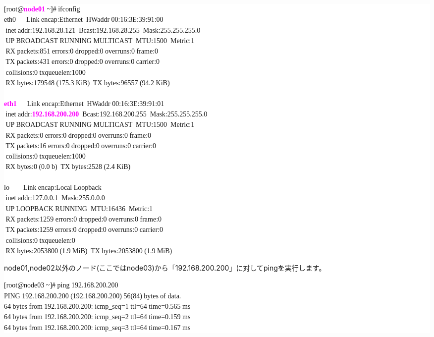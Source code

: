 
<pre class="wp-caption" style="text-align: left;"><span style="font-family: verdana,geneva;">[root@<strong><span style="color: #ff00ff;">node01</span></strong> ~]# ifconfig</span>
<span style="font-family: verdana,geneva;">eth0      Link encap:Ethernet  HWaddr 00:16:3E:39:91:00</span>
<span style="font-family: verdana,geneva;"> inet addr:192.168.28.121  Bcast:192.168.28.255  Mask:255.255.255.0</span>
<span style="font-family: verdana,geneva;"> UP BROADCAST RUNNING MULTICAST  MTU:1500  Metric:1</span>
<span style="font-family: verdana,geneva;"> RX packets:851 errors:0 dropped:0 overruns:0 frame:0</span>
<span style="font-family: verdana,geneva;"> TX packets:431 errors:0 dropped:0 overruns:0 carrier:0</span>
<span style="font-family: verdana,geneva;"> collisions:0 txqueuelen:1000</span>
<span style="font-family: verdana,geneva;"> RX bytes:179548 (175.3 KiB)  TX bytes:96557 (94.2 KiB)</span>

<span style="font-family: verdana,geneva;"><strong><span style="color: #ff00ff;">eth1</span></strong>      Link encap:Ethernet  HWaddr 00:16:3E:39:91:01</span>
<span style="font-family: verdana,geneva;"> inet addr:<strong><span style="color: #ff00ff;">192.168.200.200</span></strong>  Bcast:192.168.200.255  Mask:255.255.255.0</span>
<span style="font-family: verdana,geneva;"> UP BROADCAST RUNNING MULTICAST  MTU:1500  Metric:1</span>
<span style="font-family: verdana,geneva;"> RX packets:0 errors:0 dropped:0 overruns:0 frame:0</span>
<span style="font-family: verdana,geneva;"> TX packets:16 errors:0 dropped:0 overruns:0 carrier:0</span>
<span style="font-family: verdana,geneva;"> collisions:0 txqueuelen:1000</span>
<span style="font-family: verdana,geneva;"> RX bytes:0 (0.0 b)  TX bytes:2528 (2.4 KiB)</span>

<span style="font-family: verdana,geneva;">lo        Link encap:Local Loopback</span>
<span style="font-family: verdana,geneva;"> inet addr:127.0.0.1  Mask:255.0.0.0</span>
<span style="font-family: verdana,geneva;"> UP LOOPBACK RUNNING  MTU:16436  Metric:1</span>
<span style="font-family: verdana,geneva;"> RX packets:1259 errors:0 dropped:0 overruns:0 frame:0</span>
<span style="font-family: verdana,geneva;"> TX packets:1259 errors:0 dropped:0 overruns:0 carrier:0</span>
<span style="font-family: verdana,geneva;"> collisions:0 txqueuelen:0</span>
<span style="font-family: verdana,geneva;"> RX bytes:2053800 (1.9 MiB)  TX bytes:2053800 (1.9 MiB)</span></pre>


node01,node02以外のノード(ここではnode03)から「192.168.200.200」に対してpingを実行します。
<pre class="wp-caption" style="text-align: left;"><span style="font-family: verdana,geneva;">[root@node03 ~]# ping 192.168.200.200</span>
<span style="font-family: verdana,geneva;">PING 192.168.200.200 (192.168.200.200) 56(84) bytes of data.</span>
<span style="font-family: verdana,geneva;">64 bytes from 192.168.200.200: icmp_seq=1 ttl=64 time=0.565 ms</span>
<span style="font-family: verdana,geneva;">64 bytes from 192.168.200.200: icmp_seq=2 ttl=64 time=0.159 ms</span>
<span style="font-family: verdana,geneva;">64 bytes from 192.168.200.200: icmp_seq=3 ttl=64 time=0.167 ms</span></pre>
